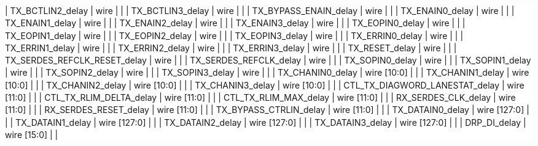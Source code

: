 | TX_BCTLIN2_delay                | wire         |             |
| TX_BCTLIN3_delay                | wire         |             |
| TX_BYPASS_ENAIN_delay           | wire         |             |
| TX_ENAIN0_delay                 | wire         |             |
| TX_ENAIN1_delay                 | wire         |             |
| TX_ENAIN2_delay                 | wire         |             |
| TX_ENAIN3_delay                 | wire         |             |
| TX_EOPIN0_delay                 | wire         |             |
| TX_EOPIN1_delay                 | wire         |             |
| TX_EOPIN2_delay                 | wire         |             |
| TX_EOPIN3_delay                 | wire         |             |
| TX_ERRIN0_delay                 | wire         |             |
| TX_ERRIN1_delay                 | wire         |             |
| TX_ERRIN2_delay                 | wire         |             |
| TX_ERRIN3_delay                 | wire         |             |
| TX_RESET_delay                  | wire         |             |
| TX_SERDES_REFCLK_RESET_delay    | wire         |             |
| TX_SERDES_REFCLK_delay          | wire         |             |
| TX_SOPIN0_delay                 | wire         |             |
| TX_SOPIN1_delay                 | wire         |             |
| TX_SOPIN2_delay                 | wire         |             |
| TX_SOPIN3_delay                 | wire         |             |
| TX_CHANIN0_delay                | wire [10:0]  |             |
| TX_CHANIN1_delay                | wire [10:0]  |             |
| TX_CHANIN2_delay                | wire [10:0]  |             |
| TX_CHANIN3_delay                | wire [10:0]  |             |
| CTL_TX_DIAGWORD_LANESTAT_delay  | wire [11:0]  |             |
| CTL_TX_RLIM_DELTA_delay         | wire [11:0]  |             |
| CTL_TX_RLIM_MAX_delay           | wire [11:0]  |             |
| RX_SERDES_CLK_delay             | wire [11:0]  |             |
| RX_SERDES_RESET_delay           | wire [11:0]  |             |
| TX_BYPASS_CTRLIN_delay          | wire [11:0]  |             |
| TX_DATAIN0_delay                | wire [127:0] |             |
| TX_DATAIN1_delay                | wire [127:0] |             |
| TX_DATAIN2_delay                | wire [127:0] |             |
| TX_DATAIN3_delay                | wire [127:0] |             |
| DRP_DI_delay                    | wire [15:0]  |             |